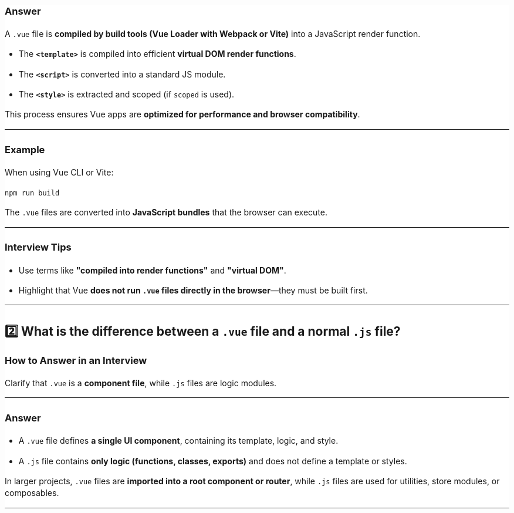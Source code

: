 
### Answer

A `.vue` file is **compiled by build tools (Vue Loader with Webpack or Vite)** into a JavaScript render function.

- The **`<template>`** is compiled into efficient **virtual DOM render functions**.
    
- The **`<script>`** is converted into a standard JS module.
    
- The **`<style>`** is extracted and scoped (if `scoped` is used).
    

This process ensures Vue apps are **optimized for performance and browser compatibility**.

---

### Example

When using Vue CLI or Vite:

```
npm run build
```

The `.vue` files are converted into **JavaScript bundles** that the browser can execute.

---

### Interview Tips

- Use terms like **"compiled into render functions"** and **"virtual DOM"**.
    
- Highlight that Vue **does not run `.vue` files directly in the browser**—they must be built first.
    

---

## **2️⃣ What is the difference between a `.vue` file and a normal `.js` file?**

### How to Answer in an Interview

Clarify that `.vue` is a **component file**, while `.js` files are logic modules.

---

### Answer

- A `.vue` file defines **a single UI component**, containing its template, logic, and style.
    
- A `.js` file contains **only logic (functions, classes, exports)** and does not define a template or styles.
    

In larger projects, `.vue` files are **imported into a root component or router**, while `.js` files are used for utilities, store modules, or composables.

---